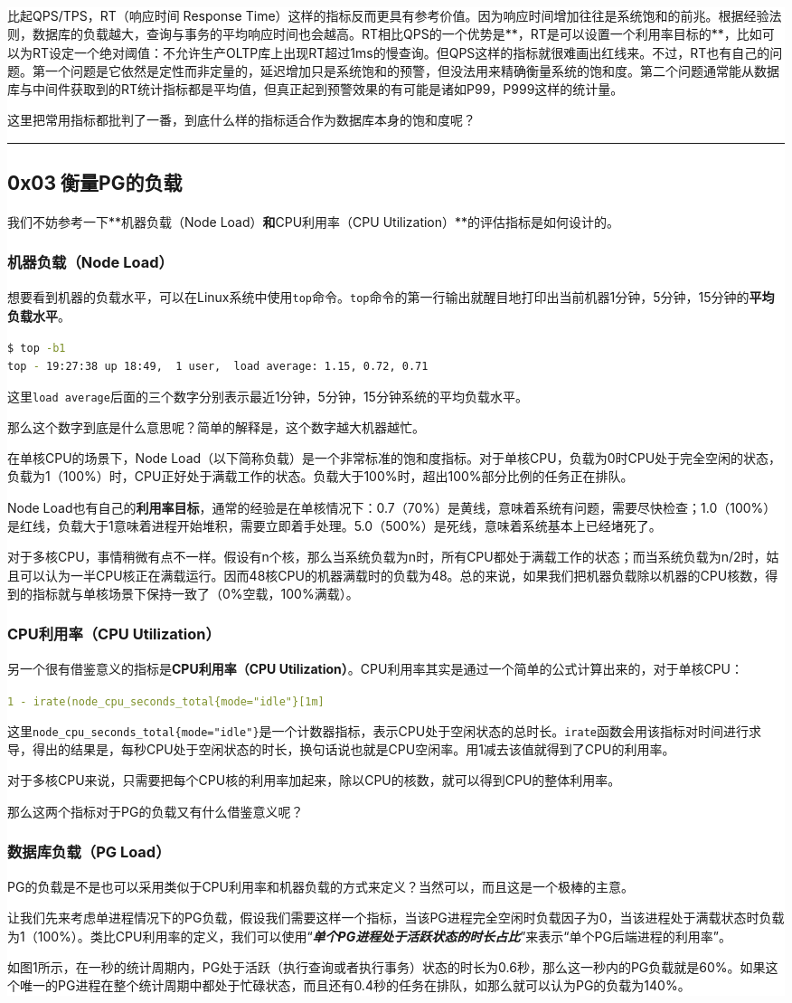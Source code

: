 比起QPS/TPS，RT（响应时间 Response Time）这样的指标反而更具有参考价值。因为响应时间增加往往是系统饱和的前兆。根据经验法则，数据库的负载越大，查询与事务的平均响应时间也会越高。RT相比QPS的一个优势是**，RT是可以设置一个利用率目标的**，比如可以为RT设定一个绝对阈值：不允许生产OLTP库上出现RT超过1ms的慢查询。但QPS这样的指标就很难画出红线来。不过，RT也有自己的问题。第一个问题是它依然是定性而非定量的，延迟增加只是系统饱和的预警，但没法用来精确衡量系统的饱和度。第二个问题通常能从数据库与中间件获取到的RT统计指标都是平均值，但真正起到预警效果的有可能是诸如P99，P999这样的统计量。

这里把常用指标都批判了一番，到底什么样的指标适合作为数据库本身的饱和度呢？


------

## 0x03 衡量PG的负载

我们不妨参考一下**机器负载（Node Load）**和**CPU利用率（CPU Utilization）**的评估指标是如何设计的。

### 机器负载（Node Load）

想要看到机器的负载水平，可以在Linux系统中使用`top`命令。`top`命令的第一行输出就醒目地打印出当前机器1分钟，5分钟，15分钟的**平均负载水平**。

```bash
$ top -b1
top - 19:27:38 up 18:49,  1 user,  load average: 1.15, 0.72, 0.71
```

这里`load average`后面的三个数字分别表示最近1分钟，5分钟，15分钟系统的平均负载水平。

那么这个数字到底是什么意思呢？简单的解释是，这个数字越大机器越忙。

在单核CPU的场景下，Node Load（以下简称负载）是一个非常标准的饱和度指标。对于单核CPU，负载为0时CPU处于完全空闲的状态，负载为1（100%）时，CPU正好处于满载工作的状态。负载大于100%时，超出100%部分比例的任务正在排队。

Node Load也有自己的**利用率目标**，通常的经验是在单核情况下：0.7（70%）是黄线，意味着系统有问题，需要尽快检查；1.0（100%）是红线，负载大于1意味着进程开始堆积，需要立即着手处理。5.0（500%）是死线，意味着系统基本上已经堵死了。

对于多核CPU，事情稍微有点不一样。假设有n个核，那么当系统负载为n时，所有CPU都处于满载工作的状态；而当系统负载为n/2时，姑且可以认为一半CPU核正在满载运行。因而48核CPU的机器满载时的负载为48。总的来说，如果我们把机器负载除以机器的CPU核数，得到的指标就与单核场景下保持一致了（0%空载，100%满载）。

### CPU利用率（CPU Utilization）

另一个很有借鉴意义的指标是**CPU利用率（CPU Utilization）**。CPU利用率其实是通过一个简单的公式计算出来的，对于单核CPU：

```yaml
1 - irate(node_cpu_seconds_total{mode="idle"}[1m]
```

这里`node_cpu_seconds_total{mode="idle"}`是一个计数器指标，表示CPU处于空闲状态的总时长。`irate`函数会用该指标对时间进行求导，得出的结果是，每秒CPU处于空闲状态的时长，换句话说也就是CPU空闲率。用1减去该值就得到了CPU的利用率。

 对于多核CPU来说，只需要把每个CPU核的利用率加起来，除以CPU的核数，就可以得到CPU的整体利用率。

那么这两个指标对于PG的负载又有什么借鉴意义呢？

### 数据库负载（PG Load）

PG的负载是不是也可以采用类似于CPU利用率和机器负载的方式来定义？当然可以，而且这是一个极棒的主意。

让我们先来考虑单进程情况下的PG负载，假设我们需要这样一个指标，当该PG进程完全空闲时负载因子为0，当该进程处于满载状态时负载为1（100%）。类比CPU利用率的定义，我们可以使用“***单个PG进程处于活跃状态的时长占比***”来表示“单个PG后端进程的利用率”。

如图1所示，在一秒的统计周期内，PG处于活跃（执行查询或者执行事务）状态的时长为0.6秒，那么这一秒内的PG负载就是60%。如果这个唯一的PG进程在整个统计周期中都处于忙碌状态，而且还有0.4秒的任务在排队，如那么就可以认为PG的负载为140%。
